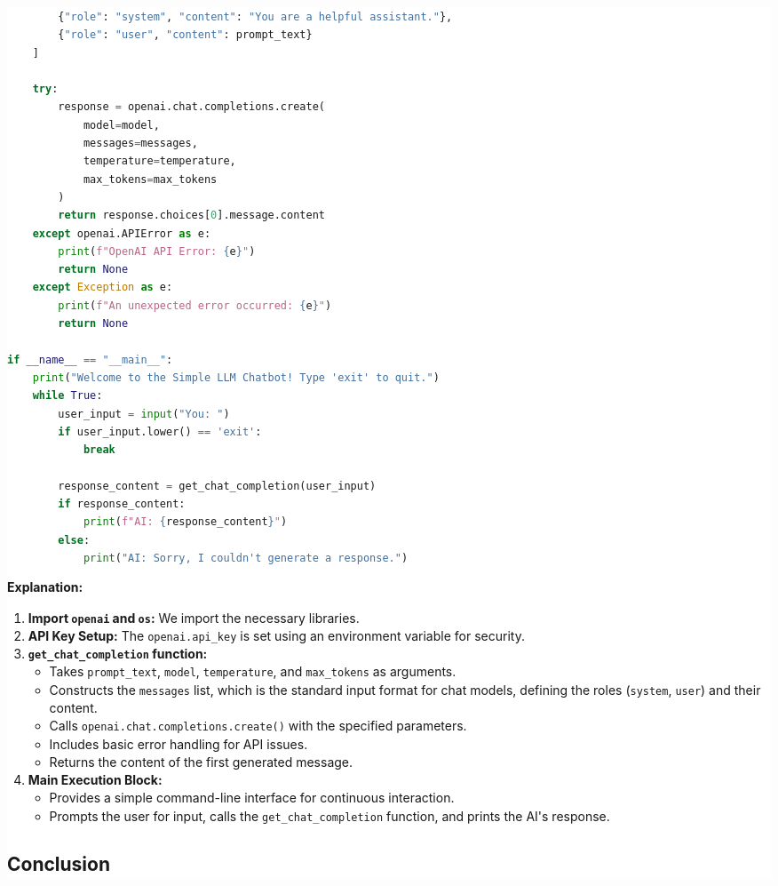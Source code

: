 ```python
        {"role": "system", "content": "You are a helpful assistant."},
        {"role": "user", "content": prompt_text}
    ]

    try:
        response = openai.chat.completions.create(
            model=model,
            messages=messages,
            temperature=temperature,
            max_tokens=max_tokens
        )
        return response.choices[0].message.content
    except openai.APIError as e:
        print(f"OpenAI API Error: {e}")
        return None
    except Exception as e:
        print(f"An unexpected error occurred: {e}")
        return None

if __name__ == "__main__":
    print("Welcome to the Simple LLM Chatbot! Type 'exit' to quit.")
    while True:
        user_input = input("You: ")
        if user_input.lower() == 'exit':
            break

        response_content = get_chat_completion(user_input)
        if response_content:
            print(f"AI: {response_content}")
        else:
            print("AI: Sorry, I couldn't generate a response.")

```

**Explanation:**

1.  **Import `openai` and `os`:** We import the necessary libraries.
2.  **API Key Setup:** The `openai.api_key` is set using an environment variable for security.
3.  **`get_chat_completion` function:**
    *   Takes `prompt_text`, `model`, `temperature`, and `max_tokens` as arguments.
    *   Constructs the `messages` list, which is the standard input format for chat models, defining the roles (`system`, `user`) and their content.
    *   Calls `openai.chat.completions.create()` with the specified parameters.
    *   Includes basic error handling for API issues.
    *   Returns the content of the first generated message.
4.  **Main Execution Block:**
    *   Provides a simple command-line interface for continuous interaction.
    *   Prompts the user for input, calls the `get_chat_completion` function, and prints the AI's response.

## Conclusion
